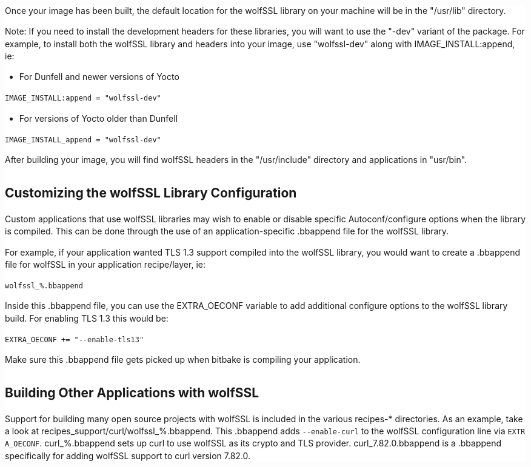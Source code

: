Once your image has been built, the default location for the wolfSSL library
on your machine will be in the "/usr/lib" directory.

Note: If you need to install the development headers for these libraries, you
will want to use the "-dev" variant of the package. For example, to install
both the wolfSSL library and headers into your image, use "wolfssl-dev" along
with IMAGE_INSTALL:append, ie:

- For Dunfell and newer versions of Yocto
```
IMAGE_INSTALL:append = "wolfssl-dev"
```

- For versions of Yocto older than Dunfell
```
IMAGE_INSTALL_append = "wolfssl-dev"
```


After building your image, you will find wolfSSL headers in the
"/usr/include" directory and applications in "usr/bin".

Customizing the wolfSSL Library Configuration
---------------------------------------------

Custom applications that use wolfSSL libraries may wish to enable or disable
specific Autoconf/configure options when the library is compiled. This can be
done through the use of an application-specific .bbappend file for the wolfSSL
library.

For example, if your application wanted TLS 1.3 support compiled into the
wolfSSL library, you would want to create a .bbappend file for wolfSSL in
your application recipe/layer, ie:

```
wolfssl_%.bbappend
```

Inside this .bbappend file, you can use the EXTRA_OECONF variable to add
additional configure options to the wolfSSL library build.  For enabling
TLS 1.3 this would be:

```
EXTRA_OECONF += "--enable-tls13"
```

Make sure this .bbappend file gets picked up when bitbake is compiling your
application.

Building Other Applications with wolfSSL
----------------------------------------

Support for building many open source projects with wolfSSL is included in the
various recipes-* directories. As an example, take a look at
recipes_support/curl/wolfssl_%.bbappend. This .bbappend adds `--enable-curl` to
the wolfSSL configuration line via `EXTRA_OECONF`. curl_%.bbappend sets up curl
to use wolfSSL as its crypto and TLS provider. curl_7.82.0.bbappend is a
.bbappend specifically for adding wolfSSL support to curl version 7.82.0.
